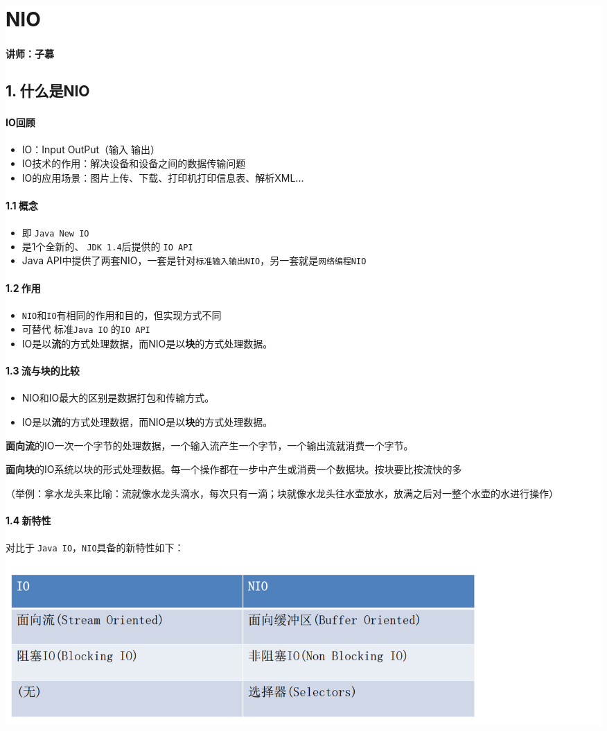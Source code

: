# NIO

**讲师：子慕**

## 1. 什么是NIO

#### IO回顾

* IO：Input OutPut（输入 输出）
* IO技术的作用：解决设备和设备之间的数据传输问题
* IO的应用场景：图片上传、下载、打印机打印信息表、解析XML...



#### 1.1 概念

* 即 `Java New IO`
* 是1个全新的、 `JDK 1.4`后提供的 `IO API`
* Java API中提供了两套NIO，一套是针对`标准输入输出NIO`，另一套就是`网络编程NIO`



#### 1.2 作用

- `NIO`和`IO`有相同的作用和目的，但实现方式不同
- 可替代 标准`Java IO` 的`IO API`
- IO是以**流**的方式处理数据，而NIO是以**块**的方式处理数据。



#### 1.3 流与块的比较

* NIO和IO最大的区别是数据打包和传输方式。

* IO是以**流**的方式处理数据，而NIO是以**块**的方式处理数据。

**面向流**的IO一次一个字节的处理数据，一个输入流产生一个字节，一个输出流就消费一个字节。

**面向块**的IO系统以块的形式处理数据。每一个操作都在一步中产生或消费一个数据块。按块要比按流快的多

（举例：拿水龙头来比喻：流就像水龙头滴水，每次只有一滴；块就像水龙头往水壶放水，放满之后对一整个水壶的水进行操作）



#### 1.4 新特性

对比于 `Java IO`，`NIO`具备的新特性如下：

<img src=".\img\image-20210304154740636.png" alt="image-20210304154740636" style="zoom:67%;" />
